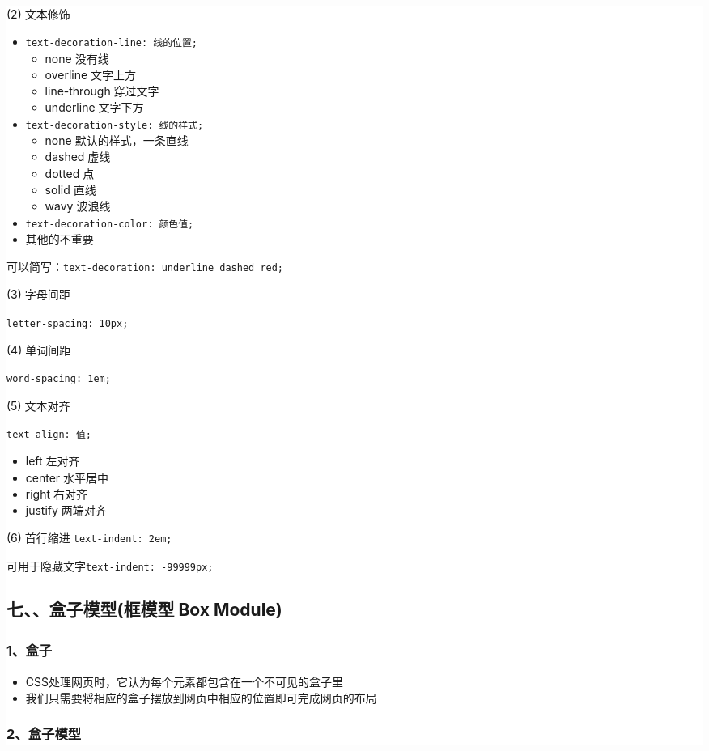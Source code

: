 

(2) 文本修饰 

- `text-decoration-line: 线的位置;`
  - none 没有线
  - overline 文字上方
  - line-through 穿过文字
  - underline 文字下方
- `text-decoration-style: 线的样式;`
  - none 默认的样式，一条直线
  - dashed 虚线
  - dotted 点
  - solid 直线
  - wavy 波浪线
- `text-decoration-color: 颜色值;`
- 其他的不重要

可以简写：`text-decoration: underline dashed red;`



(3) 字母间距 

`letter-spacing: 10px; `



(4) 单词间距 

`word-spacing: 1em;`



(5) 文本对齐 

`text-align: 值;`

- left 左对齐
- center 水平居中
- right 右对齐
- justify 两端对齐



(6) 首行缩进 `text-indent: 2em; `

可用于隐藏文字`text-indent: -99999px;`

 

 

## 七、、盒子模型(框模型 Box Module)

### 1、盒子

- CSS处理网页时，它认为每个元素都包含在一个不可见的盒子里
- 我们只需要将相应的盒子摆放到网页中相应的位置即可完成网页的布局



### 2、盒子模型
